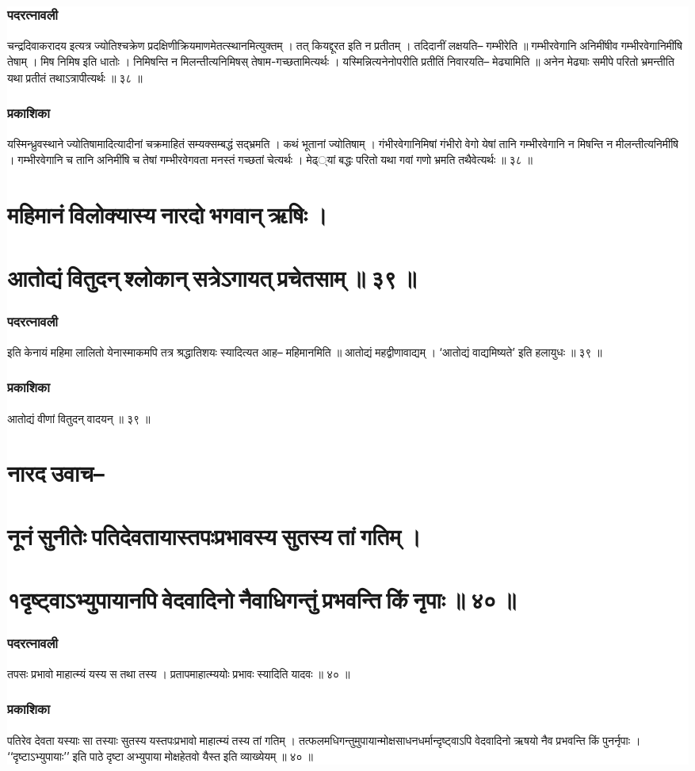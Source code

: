 ### **पदरत्नावली**

चन्द्रदिवाकरादय इत्यत्र ज्योतिश्चक्रेण प्रदक्षिणीक्रियमाणमेतत्स्थानमित्युक्तम् । तत् कियद्दूरत इति न प्रतीतम् । तदिदानीं लक्षयति– गम्भीरेति ॥ गम्भीरवेगानि अनिमींषीव गम्भीरवेगानिमींषि तेषाम् । मिष निमिष इति धातोः । निमिषन्ति न मिलन्तीत्यनिमिषस् तेषाम-गच्छतामित्यर्थः । यस्मिन्नित्यनेनोपरीति प्रतीतिं निवारयति– मेढ्यामिति ॥ अनेन मेढ्याः समीपे परितो भ्रमन्तीति यथा प्रतीतं तथाऽत्रापीत्यर्थः ॥ ३८ ॥

### **प्रकाशिका**

यस्मिन्ध्रुवस्थाने ज्योतिषामादित्यादीनां चक्रमाहितं सम्यक्सम्बद्धं सद्भ्रमति । कथं भूतानां ज्योतिषाम् । गंभीरवेगानिमिषां गंभीरो वेगो येषां तानि गम्भीरवेगानि न मिषन्ति न मीलन्तीत्यनिमींषि । गम्भीरवेगानि च तानि अनिमींषि च तेषां गम्भीरवेगवता मनस्तं गच्छतां चेत्यर्थः । मेढ््यां बद्धः परितो यथा गवां गणो भ्रमति तथैवेत्यर्थः ॥ ३८ ॥

# **महिमानं विलोक्यास्य नारदो भगवान् ऋषिः ।**

# **आतोद्यं वितुदन् श्लोकान् सत्रेऽगायत् प्रचेतसाम् ॥ ३९ ॥**

### **पदरत्नावली**

इति केनायं महिमा लालितो येनास्माकमपि तत्र श्रद्धातिशयः स्यादित्यत आह– महिमानमिति ॥ आतोद्यं महद्वीणावाद्यम् । ‘आतोद्यं वाद्यमिष्यते’ इति हलायुधः ॥ ३९ ॥

### **प्रकाशिका**

आतोद्यं वीणां वितुदन् वादयन् ॥ ३९ ॥

# **नारद उवाच–**

# **नूनं सुनीतेः पतिदेवतायास्तपःप्रभावस्य सुतस्य तां गतिम् ।**

# **१दृष्ट्वाऽभ्युपायानपि वेदवादिनो नैवाधिगन्तुं प्रभवन्ति किं नृपाः ॥ ४० ॥**

### **पदरत्नावली**

तपसः प्रभावो माहात्म्यं यस्य स तथा तस्य । प्रतापमाहात्म्ययोः प्रभावः स्यादिति यादवः ॥ ४० ॥

### **प्रकाशिका**

पतिरेव देवता यस्याः सा तस्याः सुतस्य यस्तपःप्रभावो माहात्म्यं तस्य तां गतिम् । तत्फलमधिगन्तुमुपायान्मोक्षसाधनधर्मान्दृष्ट्वाऽपि वेदवादिनो ऋषयो नैव प्रभवन्ति किं पुनर्नृपाः । ‘‘दृष्टाऽभ्युपायाः’’ इति पाठे दृष्टा अभ्युपाया मोक्षहेतवो यैस्त इति व्याख्येयम् ॥ ४० ॥
